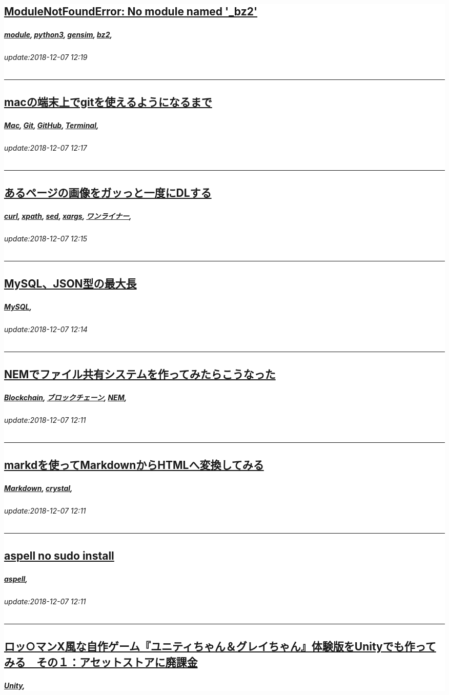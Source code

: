 ## [ModuleNotFoundError: No module named '_bz2'](https://qiita.com/astrsk_saki/items/63ec656b958152e01839)
##### [module](https://qiita.com/tags/module), [python3](https://qiita.com/tags/python3), [gensim](https://qiita.com/tags/gensim), [bz2](https://qiita.com/tags/bz2), 
###### update:2018-12-07 12:19
---
## [macの端末上でgitを使えるようになるまで](https://qiita.com/mu-suke08/items/3a62aa38abec55a982b5)
##### [Mac](https://qiita.com/tags/Mac), [Git](https://qiita.com/tags/Git), [GitHub](https://qiita.com/tags/GitHub), [Terminal](https://qiita.com/tags/Terminal), 
###### update:2018-12-07 12:17
---
## [あるページの画像をガッっと一度にDLする](https://qiita.com/Ping/items/5f5820b7b59858e117eb)
##### [curl](https://qiita.com/tags/curl), [xpath](https://qiita.com/tags/xpath), [sed](https://qiita.com/tags/sed), [xargs](https://qiita.com/tags/xargs), [ワンライナー](https://qiita.com/tags/ワンライナー), 
###### update:2018-12-07 12:15
---
## [MySQL、JSON型の最大長](https://qiita.com/rmanzoku/items/7487ed5be6ae66644923)
##### [MySQL](https://qiita.com/tags/MySQL), 
###### update:2018-12-07 12:14
---
## [NEMでファイル共有システムを作ってみたらこうなった](https://qiita.com/xiaca/items/07839aaebfe32ea777ed)
##### [Blockchain](https://qiita.com/tags/Blockchain), [ブロックチェーン](https://qiita.com/tags/ブロックチェーン), [NEM](https://qiita.com/tags/NEM), 
###### update:2018-12-07 12:11
---
## [markdを使ってMarkdownからHTMLへ変換してみる](https://qiita.com/make_now_just/items/e96b22cb88335ccb8917)
##### [Markdown](https://qiita.com/tags/Markdown), [crystal](https://qiita.com/tags/crystal), 
###### update:2018-12-07 12:11
---
## [aspell no sudo install](https://qiita.com/murasakinoue/items/6ccde2ada2d1855be37a)
##### [aspell](https://qiita.com/tags/aspell), 
###### update:2018-12-07 12:11
---
## [ロッ○マンX風な自作ゲーム『ユニティちゃん＆グレイちゃん』体験版をUnityでも作ってみる　その１：アセットストアに廃課金](https://qiita.com/YuukiOgino/items/29ed4893c346cea071d1)
##### [Unity](https://qiita.com/tags/Unity), 